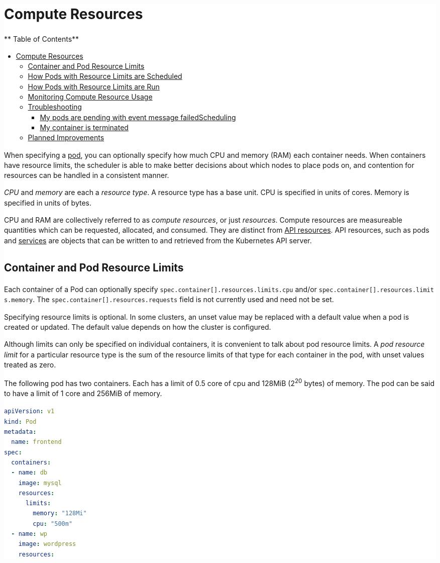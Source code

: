 



# Compute Resources

** Table of Contents**

- [Compute Resources](#compute-resources)
  - [Container and Pod Resource Limits](#container-and-pod-resource-limits)
  - [How Pods with Resource Limits are Scheduled](#how-pods-with-resource-limits-are-scheduled)
  - [How Pods with Resource Limits are Run](#how-pods-with-resource-limits-are-run)
  - [Monitoring Compute Resource Usage](#monitoring-compute-resource-usage)
  - [Troubleshooting](#troubleshooting)
    - [My pods are pending with event message failedScheduling](#my-pods-are-pending-with-event-message-failedscheduling)
    - [My container is terminated](#my-container-is-terminated)
  - [Planned Improvements](#planned-improvements)



When specifying a [pod](pods.md), you can optionally specify how much CPU and memory (RAM) each
container needs.  When containers have resource limits, the scheduler is able to make better
decisions about which nodes to place pods on, and contention for resources can be handled in a
consistent manner.

*CPU* and *memory* are each a *resource type*.  A resource type has a base unit.  CPU is specified
in units of cores.  Memory is specified in units of bytes.

CPU and RAM are collectively referred to as *compute resources*, or just *resources*.  Compute
resources are measureable quantities which can be requested, allocated, and consumed.  They are
distinct from [API resources](working-with-resources.md).  API resources, such as pods and
[services](services.md) are objects that can be written to and retrieved from the Kubernetes API
server.

## Container and Pod Resource Limits

Each container of a Pod can optionally specify `spec.container[].resources.limits.cpu` and/or
`spec.container[].resources.limits.memory`.  The `spec.container[].resources.requests` field is not
currently used and need not be set.

Specifying resource limits is optional.  In some clusters, an unset value may be replaced with a
default value when a pod is created or updated.  The default value depends on how the cluster is
configured.

Although limits can only be specified on individual containers, it is convenient to talk about pod
resource limits.  A *pod resource limit* for a particular resource type is the sum of the resource
limits of that type for each container in the pod, with unset values treated as zero.

The following pod has two containers.  Each has a limit of 0.5 core of cpu and 128MiB
(2<sup>20</sup> bytes) of memory.  The pod can be said to have a limit of 1 core and 256MiB of
memory.

```yaml
apiVersion: v1
kind: Pod
metadata:
  name: frontend
spec:
  containers:
  - name: db
    image: mysql
    resources:
      limits:
        memory: "128Mi"
        cpu: "500m"
  - name: wp
    image: wordpress
    resources:
```